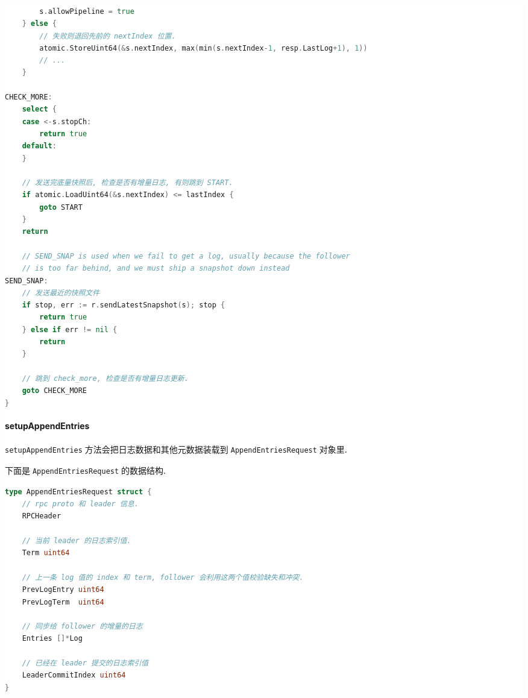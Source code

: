 ```go
		s.allowPipeline = true
	} else {
		// 失败则退回先前的 nextIndex 位置.
		atomic.StoreUint64(&s.nextIndex, max(min(s.nextIndex-1, resp.LastLog+1), 1))
		// ...
	}

CHECK_MORE:
	select {
	case <-s.stopCh:
		return true
	default:
	}

	// 发送完底量快照后, 检查是否有增量日志, 有则跳到 START.
	if atomic.LoadUint64(&s.nextIndex) <= lastIndex {
		goto START
	}
	return

	// SEND_SNAP is used when we fail to get a log, usually because the follower
	// is too far behind, and we must ship a snapshot down instead
SEND_SNAP:
	// 发送最近的快照文件
	if stop, err := r.sendLatestSnapshot(s); stop {
		return true
	} else if err != nil {
		return
	}

	// 跳到 check_more, 检查是否有增量日志更新.
	goto CHECK_MORE
}
```

#### setupAppendEntries

`setupAppendEntries` 方法会把日志数据和其他元数据装载到 `AppendEntriesRequest` 对象里.

下面是 `AppendEntriesRequest` 的数据结构.

```go
type AppendEntriesRequest struct {
	// rpc proto 和 leader 信息.
	RPCHeader

	// 当前 leader 的日志索引值.
	Term uint64

	// 上一条 log 值的 index 和 term, follower 会利用这两个值校验缺失和冲突.
	PrevLogEntry uint64
	PrevLogTerm  uint64

	// 同步给 follower 的增量的日志
	Entries []*Log

	// 已经在 leader 提交的日志索引值
	LeaderCommitIndex uint64
}
```

